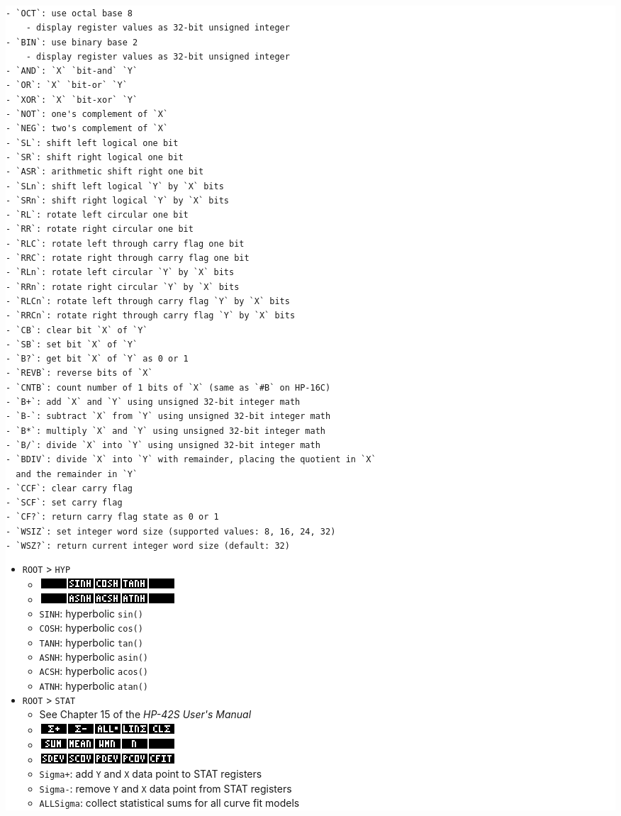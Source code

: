     - `OCT`: use octal base 8
        - display register values as 32-bit unsigned integer
    - `BIN`: use binary base 2
        - display register values as 32-bit unsigned integer
    - `AND`: `X` `bit-and` `Y`
    - `OR`: `X` `bit-or` `Y`
    - `XOR`: `X` `bit-xor` `Y`
    - `NOT`: one's complement of `X`
    - `NEG`: two's complement of `X`
    - `SL`: shift left logical one bit
    - `SR`: shift right logical one bit
    - `ASR`: arithmetic shift right one bit
    - `SLn`: shift left logical `Y` by `X` bits
    - `SRn`: shift right logical `Y` by `X` bits
    - `RL`: rotate left circular one bit
    - `RR`: rotate right circular one bit
    - `RLC`: rotate left through carry flag one bit
    - `RRC`: rotate right through carry flag one bit
    - `RLn`: rotate left circular `Y` by `X` bits
    - `RRn`: rotate right circular `Y` by `X` bits
    - `RLCn`: rotate left through carry flag `Y` by `X` bits
    - `RRCn`: rotate right through carry flag `Y` by `X` bits
    - `CB`: clear bit `X` of `Y`
    - `SB`: set bit `X` of `Y`
    - `B?`: get bit `X` of `Y` as 0 or 1
    - `REVB`: reverse bits of `X`
    - `CNTB`: count number of 1 bits of `X` (same as `#B` on HP-16C)
    - `B+`: add `X` and `Y` using unsigned 32-bit integer math
    - `B-`: subtract `X` from `Y` using unsigned 32-bit integer math
    - `B*`: multiply `X` and `Y` using unsigned 32-bit integer math
    - `B/`: divide `X` into `Y` using unsigned 32-bit integer math
    - `BDIV`: divide `X` into `Y` with remainder, placing the quotient in `X`
      and the remainder in `Y`
    - `CCF`: clear carry flag
    - `SCF`: set carry flag
    - `CF?`: return carry flag state as 0 or 1
    - `WSIZ`: set integer word size (supported values: 8, 16, 24, 32)
    - `WSZ?`: return current integer word size (default: 32)
- `ROOT` > `HYP`
    - ![HYP MenuRow 1](images/rpn83p-screenshot-menu-root-hyp-1.png)
    - ![HYP MenuRow 2](images/rpn83p-screenshot-menu-root-hyp-2.png)
    - `SINH`: hyperbolic `sin()`
    - `COSH`: hyperbolic `cos()`
    - `TANH`: hyperbolic `tan()`
    - `ASNH`: hyperbolic `asin()`
    - `ACSH`: hyperbolic `acos()`
    - `ATNH`: hyperbolic `atan()`
- `ROOT` > `STAT`
    - See Chapter 15 of the _HP-42S User's Manual_
    - ![STAT MenuRow 1](images/rpn83p-screenshot-menu-root-stat-1.png)
    - ![STAT MenuRow 2](images/rpn83p-screenshot-menu-root-stat-2.png)
    - ![STAT MenuRow 3](images/rpn83p-screenshot-menu-root-stat-3.png)
    - `Sigma+`: add `Y` and `X` data point to STAT registers
    - `Sigma-`: remove `Y` and `X` data point from STAT registers
    - `ALLSigma`: collect statistical sums for all curve fit models